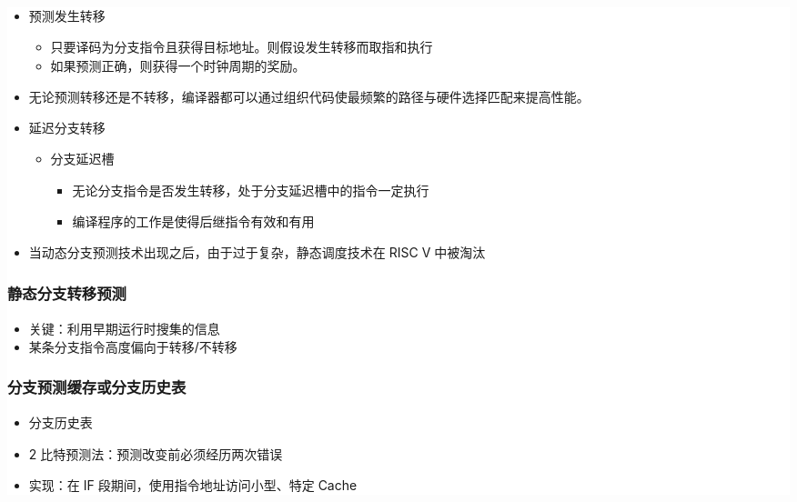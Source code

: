 - 预测发生转移

  - 只要译码为分支指令且获得目标地址。则假设发生转移而取指和执行
  - 如果预测正确，则获得一个时钟周期的奖励。

- 无论预测转移还是不转移，编译器都可以通过组织代码使最频繁的路径与硬件选择匹配来提高性能。

- 延迟分支转移

  - 分支延迟槽

    - 无论分支指令是否发生转移，处于分支延迟槽中的指令一定执行

    - 编译程序的工作是使得后继指令有效和有用

- 当动态分支预测技术出现之后，由于过于复杂，静态调度技术在 RISC V 中被淘汰

### 静态分支转移预测

- 关键：利用早期运行时搜集的信息
- 某条分支指令高度偏向于转移/不转移

### 分支预测缓存或分支历史表

- 分支历史表

- 2 比特预测法：预测改变前必须经历两次错误

- 实现：在 IF 段期间，使用指令地址访问小型、特定 Cache

